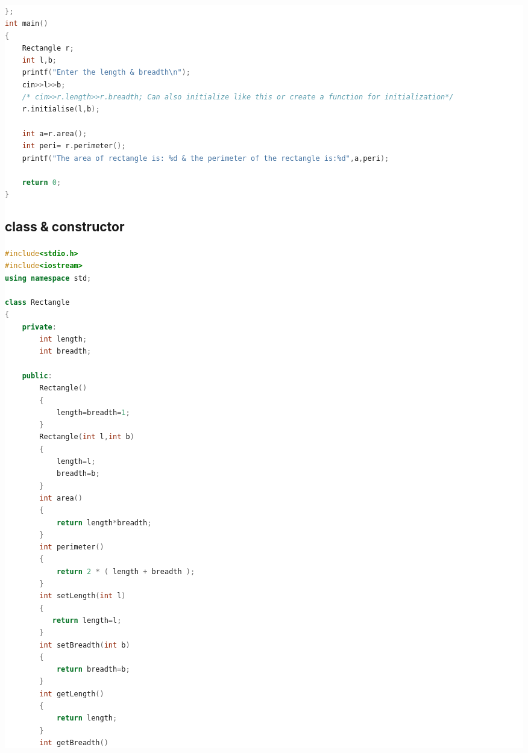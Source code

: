 ```c++
};
int main()
{
    Rectangle r;
    int l,b;
    printf("Enter the length & breadth\n");
    cin>>l>>b;
    /* cin>>r.length>>r.breadth; Can also initialize like this or create a function for initialization*/
    r.initialise(l,b);

    int a=r.area();
    int peri= r.perimeter();
    printf("The area of rectangle is: %d & the perimeter of the rectangle is:%d",a,peri);

    return 0;
}
```

## class & constructor

```c++
#include<stdio.h>
#include<iostream>
using namespace std;

class Rectangle
{
    private:
        int length;
        int breadth;
    
    public:
        Rectangle()
        {
            length=breadth=1;
        }
        Rectangle(int l,int b)
        {
            length=l;
            breadth=b;
        }
        int area()
        {
            return length*breadth;
        }
        int perimeter()
        {
            return 2 * ( length + breadth );
        }
        int setLength(int l)
        {
           return length=l;
        }
        int setBreadth(int b)
        {
            return breadth=b;
        }
        int getLength()
        {
            return length;
        }
        int getBreadth()
```